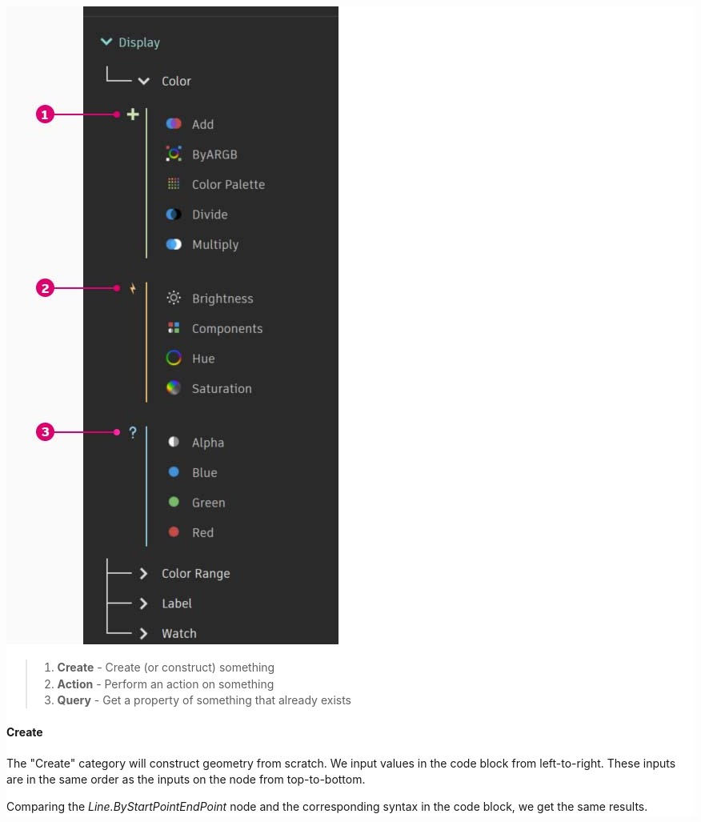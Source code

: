 ![](<../../.gitbook/assets/action create query category.jpg>)

> 1. **Create** - Create (or construct) something
> 2. **Action** - Perform an action on something
> 3. **Query** - Get a property of something that already exists

#### Create

The "Create" category will construct geometry from scratch. We input values in the code block from left-to-right. These inputs are in the same order as the inputs on the node from top-to-bottom.

Comparing the _Line.ByStartPointEndPoint_ node and the corresponding syntax in the code block, we get the same results.
